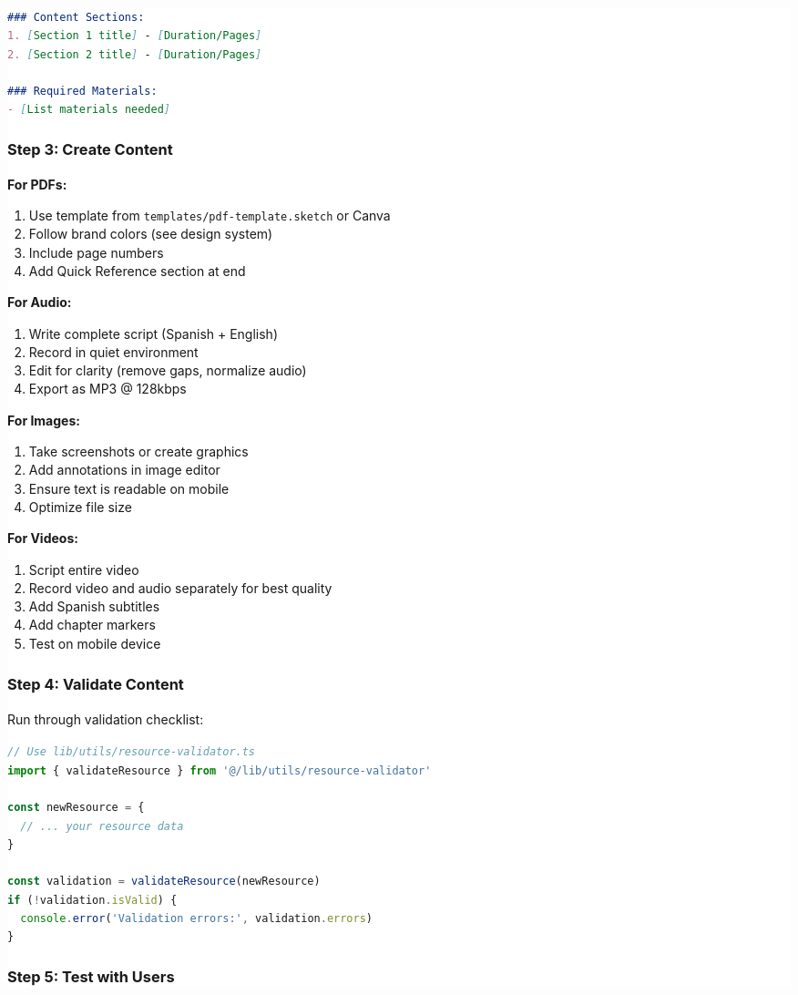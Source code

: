 ```markdown
### Content Sections:
1. [Section 1 title] - [Duration/Pages]
2. [Section 2 title] - [Duration/Pages]

### Required Materials:
- [List materials needed]
```

### Step 3: Create Content

**For PDFs:**
1. Use template from `templates/pdf-template.sketch` or Canva
2. Follow brand colors (see design system)
3. Include page numbers
4. Add Quick Reference section at end

**For Audio:**
1. Write complete script (Spanish + English)
2. Record in quiet environment
3. Edit for clarity (remove gaps, normalize audio)
4. Export as MP3 @ 128kbps

**For Images:**
1. Take screenshots or create graphics
2. Add annotations in image editor
3. Ensure text is readable on mobile
4. Optimize file size

**For Videos:**
1. Script entire video
2. Record video and audio separately for best quality
3. Add Spanish subtitles
4. Add chapter markers
5. Test on mobile device

### Step 4: Validate Content

Run through validation checklist:

```typescript
// Use lib/utils/resource-validator.ts
import { validateResource } from '@/lib/utils/resource-validator'

const newResource = {
  // ... your resource data
}

const validation = validateResource(newResource)
if (!validation.isValid) {
  console.error('Validation errors:', validation.errors)
}
```

### Step 5: Test with Users
